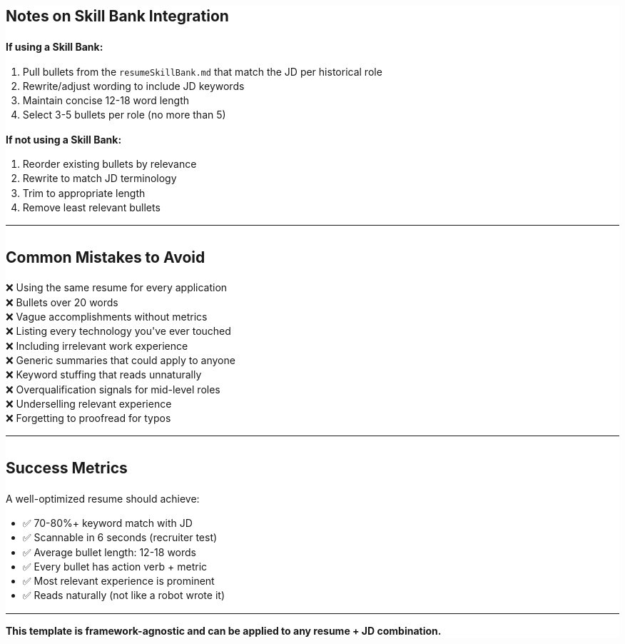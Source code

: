 ## Notes on Skill Bank Integration

**If using a Skill Bank:**

1. Pull bullets from the `resumeSkillBank.md` that match the JD per historical role
2. Rewrite/adjust wording to include JD keywords
3. Maintain concise 12-18 word length
4. Select 3-5 bullets per role (no more than 5)

**If not using a Skill Bank:**

1. Reorder existing bullets by relevance
2. Rewrite to match JD terminology
3. Trim to appropriate length
4. Remove least relevant bullets

---

## Common Mistakes to Avoid

❌ Using the same resume for every application  
❌ Bullets over 20 words  
❌ Vague accomplishments without metrics  
❌ Listing every technology you've ever touched  
❌ Including irrelevant work experience  
❌ Generic summaries that could apply to anyone  
❌ Keyword stuffing that reads unnaturally  
❌ Overqualification signals for mid-level roles  
❌ Underselling relevant experience  
❌ Forgetting to proofread for typos

---

## Success Metrics

A well-optimized resume should achieve:

-   ✅ 70-80%+ keyword match with JD
-   ✅ Scannable in 6 seconds (recruiter test)
-   ✅ Average bullet length: 12-18 words
-   ✅ Every bullet has action verb + metric
-   ✅ Most relevant experience is prominent
-   ✅ Reads naturally (not like a robot wrote it)

---

**This template is framework-agnostic and can be applied to any resume + JD combination.**
